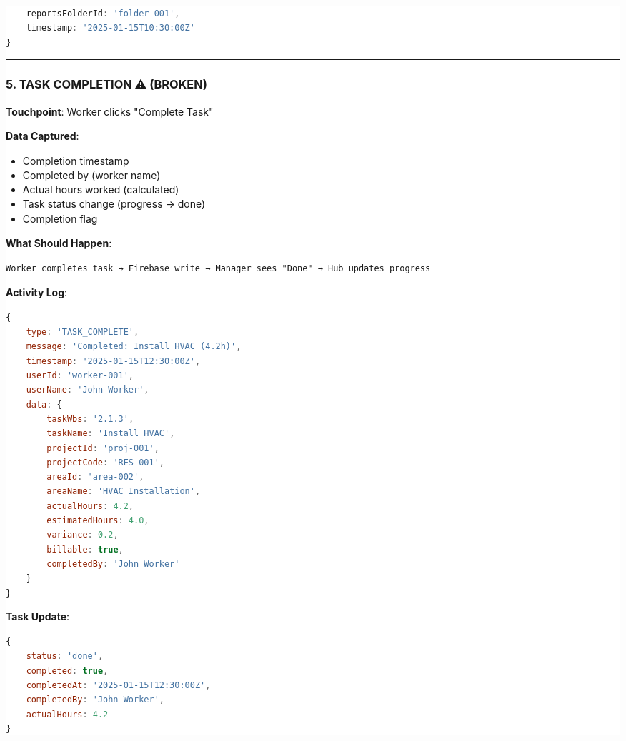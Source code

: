 ```javascript
    reportsFolderId: 'folder-001',
    timestamp: '2025-01-15T10:30:00Z'
}
```

---

### 5. TASK COMPLETION ⚠️ (BROKEN)
**Touchpoint**: Worker clicks "Complete Task"

**Data Captured**:
- Completion timestamp
- Completed by (worker name)
- Actual hours worked (calculated)
- Task status change (progress → done)
- Completion flag

**What Should Happen**:
```
Worker completes task → Firebase write → Manager sees "Done" → Hub updates progress
```

**Activity Log**:
```javascript
{
    type: 'TASK_COMPLETE',
    message: 'Completed: Install HVAC (4.2h)',
    timestamp: '2025-01-15T12:30:00Z',
    userId: 'worker-001',
    userName: 'John Worker',
    data: {
        taskWbs: '2.1.3',
        taskName: 'Install HVAC',
        projectId: 'proj-001',
        projectCode: 'RES-001',
        areaId: 'area-002',
        areaName: 'HVAC Installation',
        actualHours: 4.2,
        estimatedHours: 4.0,
        variance: 0.2,
        billable: true,
        completedBy: 'John Worker'
    }
}
```

**Task Update**:
```javascript
{
    status: 'done',
    completed: true,
    completedAt: '2025-01-15T12:30:00Z',
    completedBy: 'John Worker',
    actualHours: 4.2
}
```
